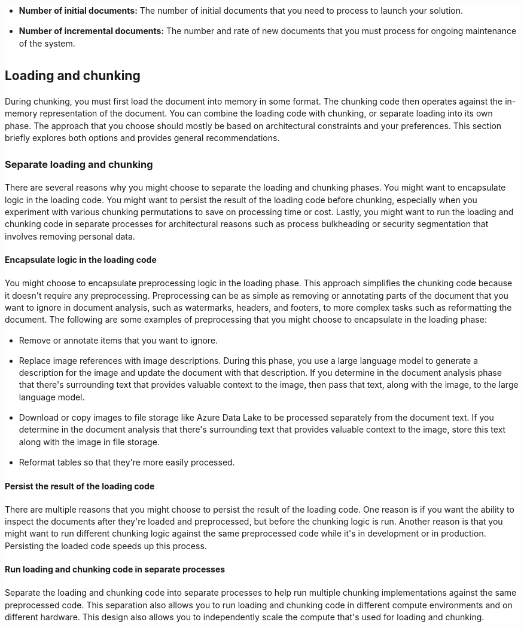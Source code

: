 - **Number of initial documents:** The number of initial documents that you need to process to launch your solution.

- **Number of incremental documents:** The number and rate of new documents that you must process for ongoing maintenance of the system.

## Loading and chunking

During chunking, you must first load the document into memory in some format. The chunking code then operates against the in-memory representation of the document. You can combine the loading code with chunking, or separate loading into its own phase. The approach that you choose should mostly be based on architectural constraints and your preferences. This section briefly explores both options and provides general recommendations.

### Separate loading and chunking

There are several reasons why you might choose to separate the loading and chunking phases. You might want to encapsulate logic in the loading code. You might want to persist the result of the loading code before chunking, especially when you experiment with various chunking permutations to save on processing time or cost. Lastly, you might want to run the loading and chunking code in separate processes for architectural reasons such as process bulkheading or security segmentation that involves removing personal data.

#### Encapsulate logic in the loading code

You might choose to encapsulate preprocessing logic in the loading phase. This approach simplifies the chunking code because it doesn't require any preprocessing. Preprocessing can be as simple as removing or annotating parts of the document that you want to ignore in document analysis, such as watermarks, headers, and footers, to more complex tasks such as reformatting the document. The following are some examples of preprocessing that you might choose to encapsulate in the loading phase:

- Remove or annotate items that you want to ignore.

- Replace image references with image descriptions. During this phase, you use a large language model to generate a description for the image and update the document with that description. If you determine in the document analysis phase that there's surrounding text that provides valuable context to the image, then pass that text, along with the image, to the large language model.

- Download or copy images to file storage like Azure Data Lake to be processed separately from the document text. If you determine in the document analysis that there's surrounding text that provides valuable context to the image, store this text along with the image in file storage.

- Reformat tables so that they're more easily processed.

#### Persist the result of the loading code

There are multiple reasons that you might choose to persist the result of the loading code. One reason is if you want the ability to inspect the documents after they're loaded and preprocessed, but before the chunking logic is run. Another reason is that you might want to run different chunking logic against the same preprocessed code while it's in development or in production. Persisting the loaded code speeds up this process.

#### Run loading and chunking code in separate processes

Separate the loading and chunking code into separate processes to help run multiple chunking implementations against the same preprocessed code. This separation also allows you to run loading and chunking code in different compute environments and on different hardware. This design also allows you to independently scale the compute that's used for loading and chunking.
